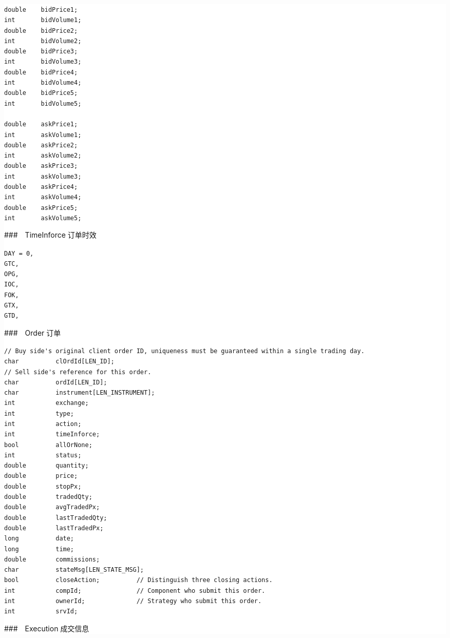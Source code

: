 
    double    bidPrice1;
    int       bidVolume1;
    double    bidPrice2;
    int       bidVolume2;
    double    bidPrice3;
    int       bidVolume3;
    double    bidPrice4;
    int       bidVolume4;
    double    bidPrice5;
    int       bidVolume5;

    double    askPrice1;
    int       askVolume1;
    double    askPrice2;
    int       askVolume2;
    double    askPrice3;
    int       askVolume3;
    double    askPrice4;
    int       askVolume4;
    double    askPrice5;
    int       askVolume5;
###&emsp;TimeInforce
订单时效  

	DAY = 0,
    GTC,
    OPG,
    IOC,
    FOK,
    GTX,
    GTD,
###&emsp;Order
订单

	// Buy side's original client order ID, uniqueness must be guaranteed within a single trading day.
    char          clOrdId[LEN_ID];
    // Sell side's reference for this order.
    char          ordId[LEN_ID];
    char          instrument[LEN_INSTRUMENT];
    int           exchange;
    int           type;
    int           action;
    int           timeInforce;
    bool          allOrNone;
    int           status;
    double        quantity;
    double        price;
    double        stopPx;
    double        tradedQty;
    double        avgTradedPx;
    double        lastTradedQty;
    double        lastTradedPx;
    long          date;
    long          time;
    double        commissions;
    char          stateMsg[LEN_STATE_MSG];
    bool          closeAction;          // Distinguish three closing actions.
    int           compId;               // Component who submit this order.
    int           ownerId;              // Strategy who submit this order.
    int           srvId;
###&emsp;Execution
成交信息
